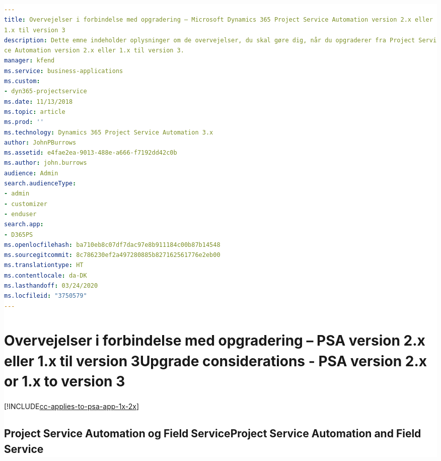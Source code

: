 ```yaml
---
title: Overvejelser i forbindelse med opgradering – Microsoft Dynamics 365 Project Service Automation version 2.x eller 1.x til version 3
description: Dette emne indeholder oplysninger om de overvejelser, du skal gøre dig, når du opgraderer fra Project Service Automation version 2.x eller 1.x til version 3.
manager: kfend
ms.service: business-applications
ms.custom:
- dyn365-projectservice
ms.date: 11/13/2018
ms.topic: article
ms.prod: ''
ms.technology: Dynamics 365 Project Service Automation 3.x
author: JohnPBurrows
ms.assetid: e4fae2ea-9013-488e-a666-f7192dd42c0b
ms.author: john.burrows
audience: Admin
search.audienceType:
- admin
- customizer
- enduser
search.app:
- D365PS
ms.openlocfilehash: ba710eb8c07df7dac97e8b911184c00b87b14548
ms.sourcegitcommit: 8c786230ef2a497280885b827162561776e2eb00
ms.translationtype: HT
ms.contentlocale: da-DK
ms.lasthandoff: 03/24/2020
ms.locfileid: "3750579"
---
```

# <a name="upgrade-considerations---psa-version-2x-or-1x-to-version-3"></a><span data-ttu-id="9c6af-103">Overvejelser i forbindelse med opgradering – PSA version 2.x eller 1.x til version 3</span><span class="sxs-lookup"><span data-stu-id="9c6af-103">Upgrade considerations - PSA version 2.x or 1.x to version 3</span></span>
[!INCLUDE[cc-applies-to-psa-app-1x-2x](../includes/cc-applies-to-psa-app-1x-2x.md)]

## <a name="project-service-automation-and-field-service"></a><span data-ttu-id="9c6af-104">Project Service Automation og Field Service</span><span class="sxs-lookup"><span data-stu-id="9c6af-104">Project Service Automation and Field Service</span></span>